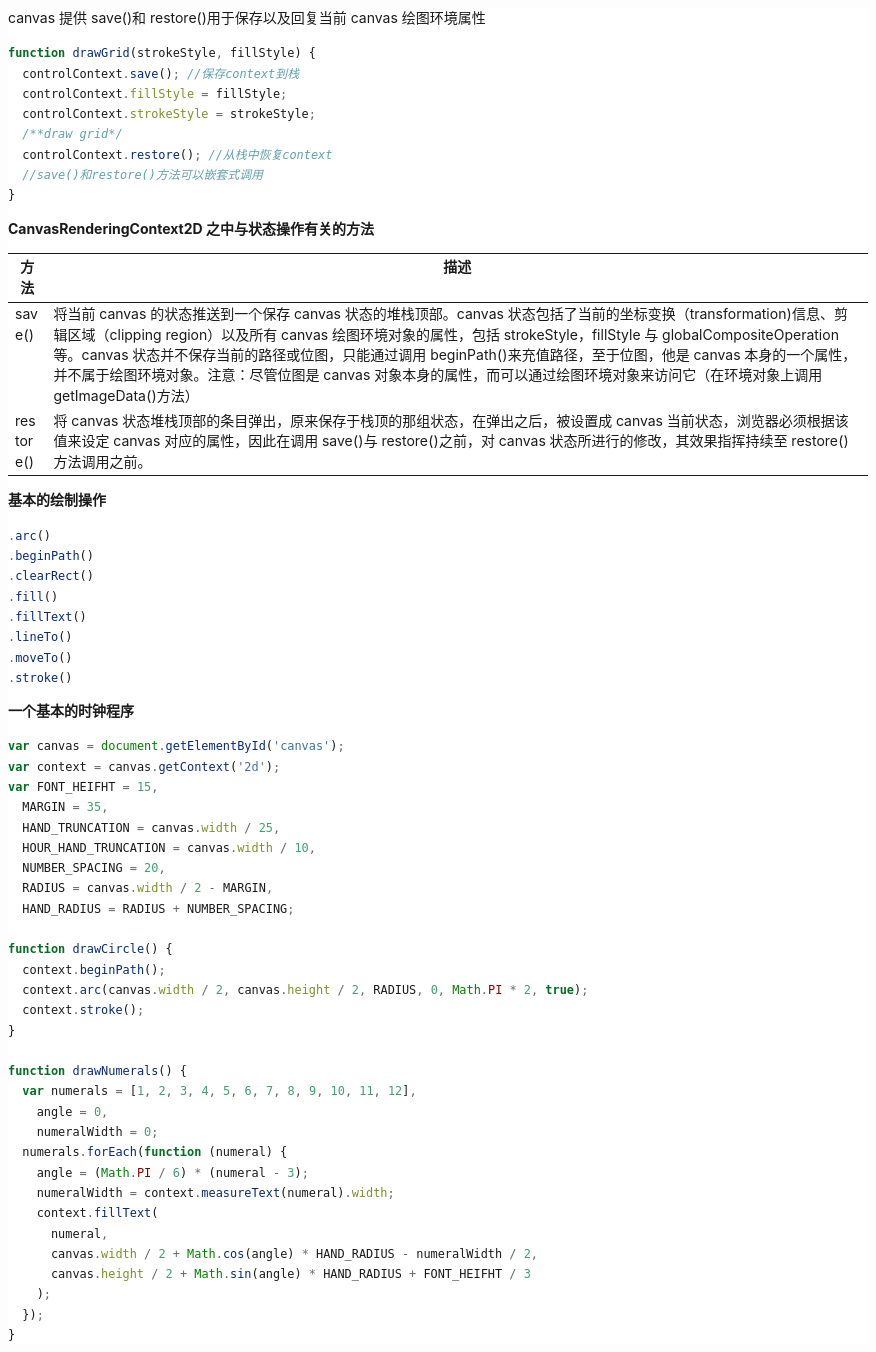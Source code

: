 canvas 提供 save()和 restore()用于保存以及回复当前 canvas 绘图环境属性

```js
function drawGrid(strokeStyle, fillStyle) {
  controlContext.save(); //保存context到栈
  controlContext.fillStyle = fillStyle;
  controlContext.strokeStyle = strokeStyle;
  /**draw grid*/
  controlContext.restore(); //从栈中恢复context
  //save()和restore()方法可以嵌套式调用
}
```

**CanvasRenderingContext2D 之中与状态操作有关的方法**

| 方法      | 描述                                                                                                                                                                                                                                                                                                                                                                                                                                                                                          |
| --------- | --------------------------------------------------------------------------------------------------------------------------------------------------------------------------------------------------------------------------------------------------------------------------------------------------------------------------------------------------------------------------------------------------------------------------------------------------------------------------------------------- |
| save()    | 将当前 canvas 的状态推送到一个保存 canvas 状态的堆栈顶部。canvas 状态包括了当前的坐标变换（transformation)信息、剪辑区域（clipping region）以及所有 canvas 绘图环境对象的属性，包括 strokeStyle，fillStyle 与 globalCompositeOperation 等。canvas 状态并不保存当前的路径或位图，只能通过调用 beginPath()来充值路径，至于位图，他是 canvas 本身的一个属性，并不属于绘图环境对象。注意：尽管位图是 canvas 对象本身的属性，而可以通过绘图环境对象来访问它（在环境对象上调用 getImageData()方法） |
| restore() | 将 canvas 状态堆栈顶部的条目弹出，原来保存于栈顶的那组状态，在弹出之后，被设置成 canvas 当前状态，浏览器必须根据该值来设定 canvas 对应的属性，因此在调用 save()与 restore()之前，对 canvas 状态所进行的修改，其效果指挥持续至 restore()方法调用之前。                                                                                                                                                                                                                                         |

**基本的绘制操作**

```js
.arc()
.beginPath()
.clearRect()
.fill()
.fillText()
.lineTo()
.moveTo()
.stroke()
```

**一个基本的时钟程序**

```js
var canvas = document.getElementById('canvas');
var context = canvas.getContext('2d');
var FONT_HEIFHT = 15,
  MARGIN = 35,
  HAND_TRUNCATION = canvas.width / 25,
  HOUR_HAND_TRUNCATION = canvas.width / 10,
  NUMBER_SPACING = 20,
  RADIUS = canvas.width / 2 - MARGIN,
  HAND_RADIUS = RADIUS + NUMBER_SPACING;

function drawCircle() {
  context.beginPath();
  context.arc(canvas.width / 2, canvas.height / 2, RADIUS, 0, Math.PI * 2, true);
  context.stroke();
}

function drawNumerals() {
  var numerals = [1, 2, 3, 4, 5, 6, 7, 8, 9, 10, 11, 12],
    angle = 0,
    numeralWidth = 0;
  numerals.forEach(function (numeral) {
    angle = (Math.PI / 6) * (numeral - 3);
    numeralWidth = context.measureText(numeral).width;
    context.fillText(
      numeral,
      canvas.width / 2 + Math.cos(angle) * HAND_RADIUS - numeralWidth / 2,
      canvas.height / 2 + Math.sin(angle) * HAND_RADIUS + FONT_HEIFHT / 3
    );
  });
}
```